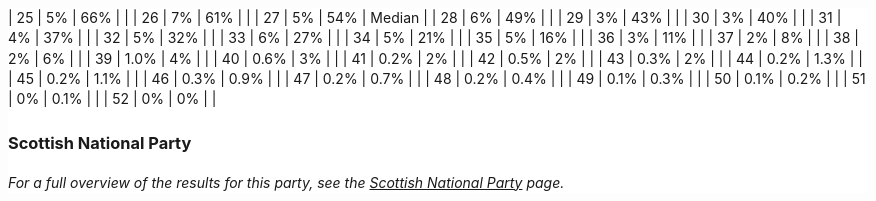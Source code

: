 | 25 | 5% | 66% |  |
| 26 | 7% | 61% |  |
| 27 | 5% | 54% | Median |
| 28 | 6% | 49% |  |
| 29 | 3% | 43% |  |
| 30 | 3% | 40% |  |
| 31 | 4% | 37% |  |
| 32 | 5% | 32% |  |
| 33 | 6% | 27% |  |
| 34 | 5% | 21% |  |
| 35 | 5% | 16% |  |
| 36 | 3% | 11% |  |
| 37 | 2% | 8% |  |
| 38 | 2% | 6% |  |
| 39 | 1.0% | 4% |  |
| 40 | 0.6% | 3% |  |
| 41 | 0.2% | 2% |  |
| 42 | 0.5% | 2% |  |
| 43 | 0.3% | 2% |  |
| 44 | 0.2% | 1.3% |  |
| 45 | 0.2% | 1.1% |  |
| 46 | 0.3% | 0.9% |  |
| 47 | 0.2% | 0.7% |  |
| 48 | 0.2% | 0.4% |  |
| 49 | 0.1% | 0.3% |  |
| 50 | 0.1% | 0.2% |  |
| 51 | 0% | 0.1% |  |
| 52 | 0% | 0% |  |

### Scottish National Party

*For a full overview of the results for this party, see the [Scottish National Party](party-scottishnationalparty.html) page.*

